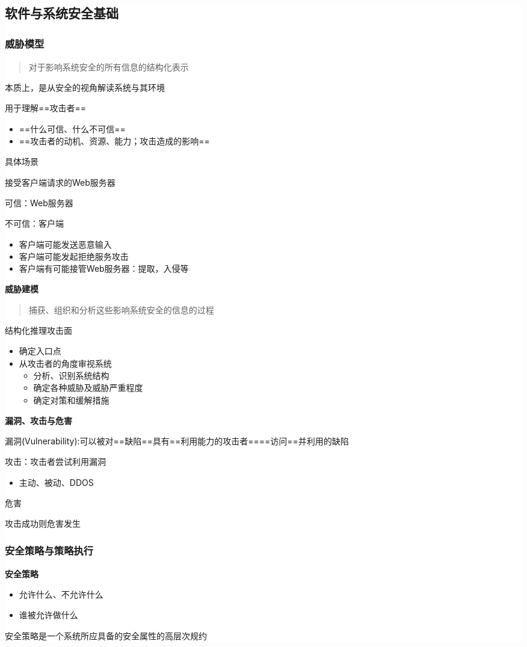## 软件与系统安全基础

### 威胁模型

> 对于影响系统安全的所有信息的结构化表示  

本质上，是从安全的视角解读系统与其环境

用于理解==攻击者==

- ==什么可信、什么不可信==
- ==攻击者的动机、资源、能力；攻击造成的影响==

具体场景

接受客户端请求的Web服务器

可信：Web服务器

不可信：客户端

- 客户端可能发送恶意输入
- 客户端可能发起拒绝服务攻击
- 客户端有可能接管Web服务器：提取，入侵等

**威胁建模**

> 捕获、组织和分析这些影响系统安全的信息的过程

结构化推理攻击面

- 确定入口点
- 从攻击者的角度审视系统
  - 分析、识别系统结构
  - 确定各种威胁及威胁严重程度
  - 确定对策和缓解措施

**漏洞、攻击与危害**

漏洞(Vulnerability):可以被对==缺陷==具有==利用能力的攻击者====访问==并利用的缺陷

攻击：攻击者尝试利用漏洞

- 主动、被动、DDOS

危害

攻击成功则危害发生

### 安全策略与策略执行



**安全策略**

- 允许什么、不允许什么

- 谁被允许做什么

安全策略是一个系统所应具备的安全属性的高层次规约
